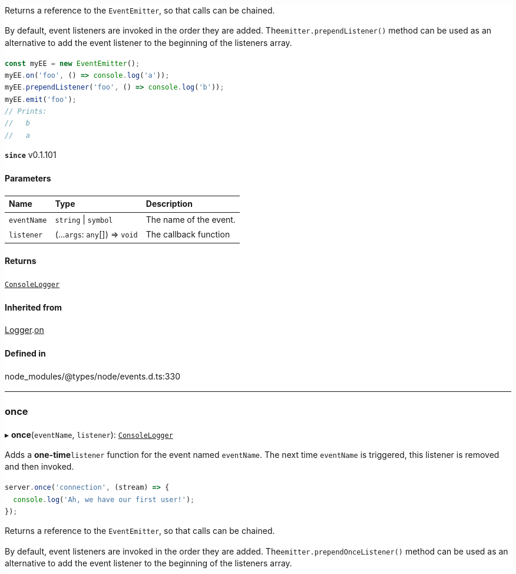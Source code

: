 Returns a reference to the `EventEmitter`, so that calls can be chained.

By default, event listeners are invoked in the order they are added. The`emitter.prependListener()` method can be used as an alternative to add the
event listener to the beginning of the listeners array.

```js
const myEE = new EventEmitter();
myEE.on('foo', () => console.log('a'));
myEE.prependListener('foo', () => console.log('b'));
myEE.emit('foo');
// Prints:
//   b
//   a
```

**`since`** v0.1.101

#### Parameters

| Name | Type | Description |
| :------ | :------ | :------ |
| `eventName` | `string` \| `symbol` | The name of the event. |
| `listener` | (...`args`: `any`[]) => `void` | The callback function |

#### Returns

[`ConsoleLogger`](ConsoleLogger.ConsoleLogger-1.md)

#### Inherited from

[Logger](Logger.Logger-1.md).[on](Logger.Logger-1.md#on)

#### Defined in

node_modules/@types/node/events.d.ts:330

___

### once

▸ **once**(`eventName`, `listener`): [`ConsoleLogger`](ConsoleLogger.ConsoleLogger-1.md)

Adds a **one-time**`listener` function for the event named `eventName`. The
next time `eventName` is triggered, this listener is removed and then invoked.

```js
server.once('connection', (stream) => {
  console.log('Ah, we have our first user!');
});
```

Returns a reference to the `EventEmitter`, so that calls can be chained.

By default, event listeners are invoked in the order they are added. The`emitter.prependOnceListener()` method can be used as an alternative to add the
event listener to the beginning of the listeners array.
